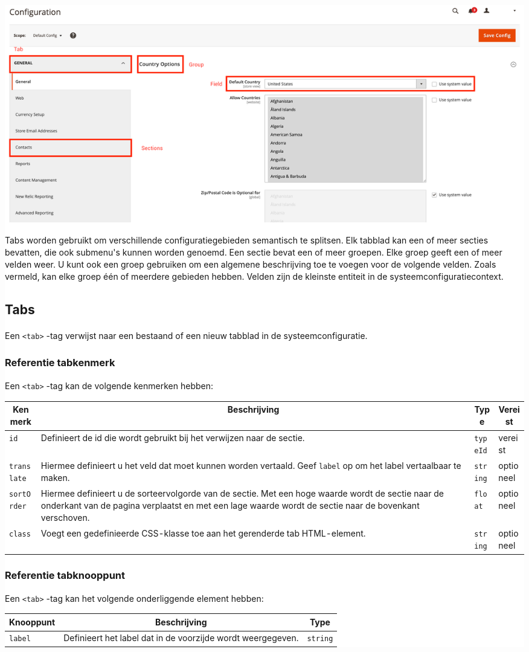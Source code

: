 ![&#x200B; Screenshot die een gevormde sectie in Admin toont.](../../assets/configuration/magento2-system-configuration.png)

Tabs worden gebruikt om verschillende configuratiegebieden semantisch te splitsen. Elk tabblad kan een of meer secties bevatten, die ook submenu&#39;s kunnen worden genoemd. Een sectie bevat een of meer groepen.
Elke groep geeft een of meer velden weer. U kunt ook een groep gebruiken om een algemene beschrijving toe te voegen voor de volgende velden. Zoals vermeld, kan elke groep één of meerdere gebieden hebben. Velden zijn de kleinste entiteit
in de systeemconfiguratiecontext.

## Tabs

Een `<tab>` -tag verwijst naar een bestaand of een nieuw tabblad in de systeemconfiguratie.

### Referentie tabkenmerk

Een `<tab>` -tag kan de volgende kenmerken hebben:

| Kenmerk | Beschrijving | Type | Vereist |
|-------------|------------------------------------------------------------------------------------------------------------------------------------------|----------|----------|
| `id` | Definieert de id die wordt gebruikt bij het verwijzen naar de sectie. | `typeId` | vereist |
| `translate` | Hiermee definieert u het veld dat moet kunnen worden vertaald. Geef `label` op om het label vertaalbaar te maken. | `string` | optioneel |
| `sortOrder` | Hiermee definieert u de sorteervolgorde van de sectie. Met een hoge waarde wordt de sectie naar de onderkant van de pagina verplaatst en met een lage waarde wordt de sectie naar de bovenkant verschoven. | `float` | optioneel |
| `class` | Voegt een gedefinieerde CSS-klasse toe aan het gerenderde tab HTML-element. | `string` | optioneel |

### Referentie tabknooppunt

Een `<tab>` -tag kan het volgende onderliggende element hebben:

| Knooppunt | Beschrijving | Type |
|---------|------------------------------------------------------|----------|
| `label` | Definieert het label dat in de voorzijde wordt weergegeven. | `string` |
